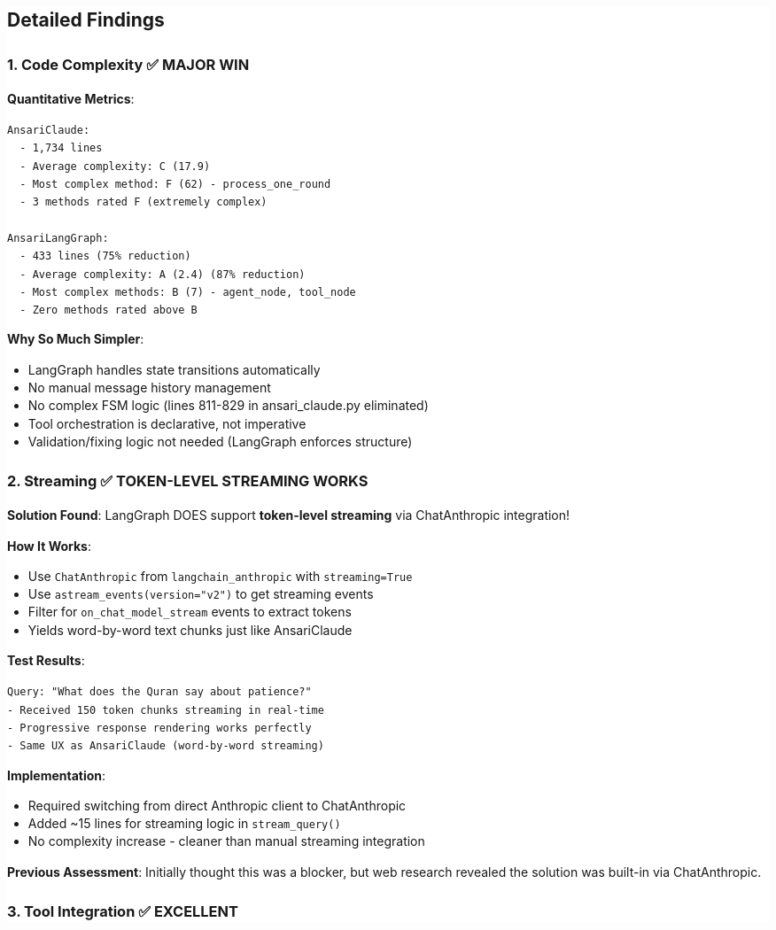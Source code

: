 
## Detailed Findings

### 1. Code Complexity ✅ MAJOR WIN

**Quantitative Metrics**:
```
AnsariClaude:
  - 1,734 lines
  - Average complexity: C (17.9)
  - Most complex method: F (62) - process_one_round
  - 3 methods rated F (extremely complex)

AnsariLangGraph:
  - 433 lines (75% reduction)
  - Average complexity: A (2.4) (87% reduction)
  - Most complex methods: B (7) - agent_node, tool_node
  - Zero methods rated above B
```

**Why So Much Simpler**:
- LangGraph handles state transitions automatically
- No manual message history management
- No complex FSM logic (lines 811-829 in ansari_claude.py eliminated)
- Tool orchestration is declarative, not imperative
- Validation/fixing logic not needed (LangGraph enforces structure)

### 2. Streaming ✅ TOKEN-LEVEL STREAMING WORKS

**Solution Found**: LangGraph DOES support **token-level streaming** via ChatAnthropic integration!

**How It Works**:
- Use `ChatAnthropic` from `langchain_anthropic` with `streaming=True`
- Use `astream_events(version="v2")` to get streaming events
- Filter for `on_chat_model_stream` events to extract tokens
- Yields word-by-word text chunks just like AnsariClaude

**Test Results**:
```
Query: "What does the Quran say about patience?"
- Received 150 token chunks streaming in real-time
- Progressive response rendering works perfectly
- Same UX as AnsariClaude (word-by-word streaming)
```

**Implementation**:
- Required switching from direct Anthropic client to ChatAnthropic
- Added ~15 lines for streaming logic in `stream_query()`
- No complexity increase - cleaner than manual streaming integration

**Previous Assessment**: Initially thought this was a blocker, but web research revealed the solution was built-in via ChatAnthropic.

### 3. Tool Integration ✅ EXCELLENT
